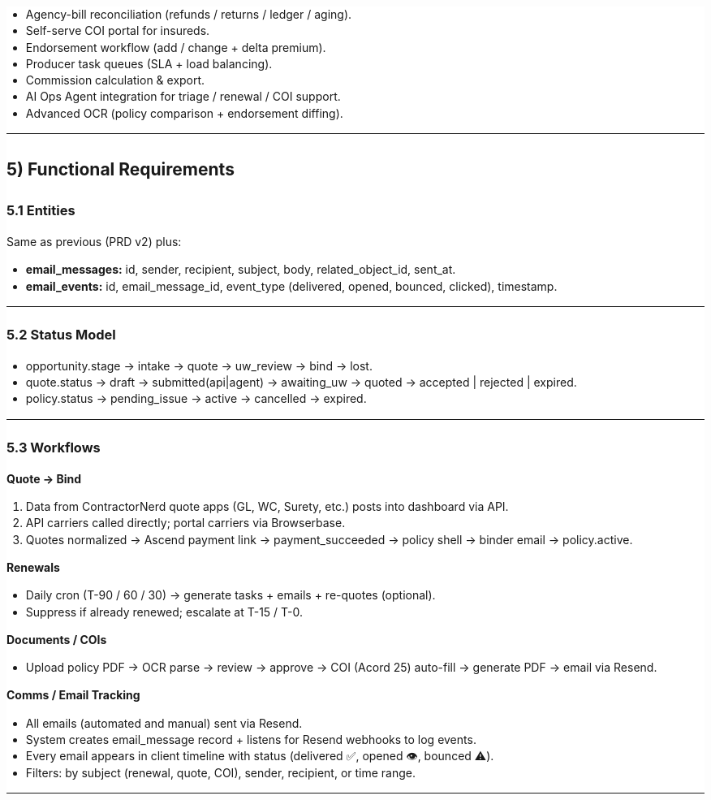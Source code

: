 * Agency-bill reconciliation (refunds / returns / ledger / aging).
* Self-serve COI portal for insureds.
* Endorsement workflow (add / change + delta premium).
* Producer task queues (SLA + load balancing).
* Commission calculation & export.
* AI Ops Agent integration for triage / renewal / COI support.
* Advanced OCR (policy comparison + endorsement diffing).

---

## 5) Functional Requirements

### **5.1 Entities**

Same as previous (PRD v2) plus:

* **email_messages:** id, sender, recipient, subject, body, related_object_id, sent_at.
* **email_events:** id, email_message_id, event_type (delivered, opened, bounced, clicked), timestamp.

---

### **5.2 Status Model**

* opportunity.stage → intake → quote → uw_review → bind → lost.
* quote.status → draft → submitted(api|agent) → awaiting_uw → quoted → accepted | rejected | expired.
* policy.status → pending_issue → active → cancelled → expired.

---

### **5.3 Workflows**

**Quote → Bind**

1. Data from ContractorNerd quote apps (GL, WC, Surety, etc.) posts into dashboard via API.
2. API carriers called directly; portal carriers via Browserbase.
3. Quotes normalized → Ascend payment link → payment_succeeded → policy shell → binder email → policy.active.

**Renewals**

* Daily cron (T-90 / 60 / 30) → generate tasks + emails + re-quotes (optional).
* Suppress if already renewed; escalate at T-15 / T-0.

**Documents / COIs**

* Upload policy PDF → OCR parse → review → approve → COI (Acord 25) auto-fill → generate PDF → email via Resend.

**Comms / Email Tracking**

* All emails (automated and manual) sent via Resend.
* System creates email_message record + listens for Resend webhooks to log events.
* Every email appears in client timeline with status (delivered ✅, opened 👁️, bounced ⚠️).
* Filters: by subject (renewal, quote, COI), sender, recipient, or time range.

---